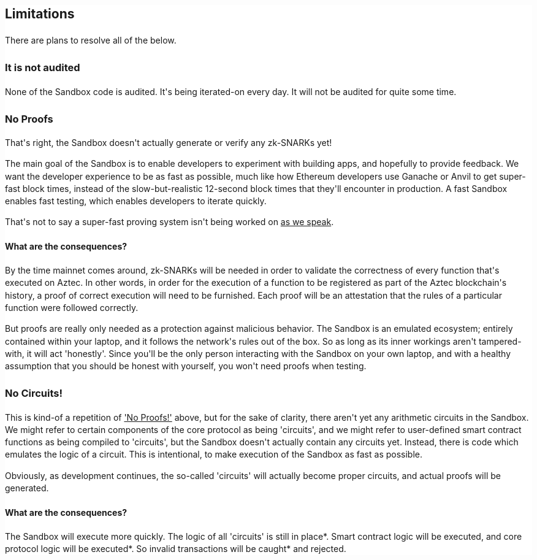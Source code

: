 ## Limitations

There are plans to resolve all of the below.

### It is not audited

None of the Sandbox code is audited. It's being iterated-on every day. It will not be audited for quite some time.

### No Proofs

That's right, the Sandbox doesn't actually generate or verify any zk-SNARKs yet!

The main goal of the Sandbox is to enable developers to experiment with building apps, and hopefully to provide feedback. We want the developer experience to be as fast as possible, much like how Ethereum developers use Ganache or Anvil to get super-fast block times, instead of the slow-but-realistic 12-second block times that they'll encounter in production. A fast Sandbox enables fast testing, which enables developers to iterate quickly.

That's not to say a super-fast proving system isn't being worked on [as we speak](../../misc/roadmap/cryptography_roadmap.md).

#### What are the consequences?

By the time mainnet comes around, zk-SNARKs will be needed in order to validate the correctness of every function that's executed on Aztec. In other words, in order for the execution of a function to be registered as part of the Aztec blockchain's history, a proof of correct execution will need to be furnished. Each proof will be an attestation that the rules of a particular function were followed correctly.

But proofs are really only needed as a protection against malicious behavior. The Sandbox is an emulated ecosystem; entirely contained within your laptop, and it follows the network's rules out of the box. So as long as its inner workings aren't tampered-with, it will act 'honestly'. Since you'll be the only person interacting with the Sandbox on your own laptop, and with a healthy assumption that you should be honest with yourself, you won't need proofs when testing.

### No Circuits!

This is kind-of a repetition of ['No Proofs!'](#no-proofs) above, but for the sake of clarity, there aren't yet any arithmetic circuits in the Sandbox. We might refer to certain components of the core protocol as being 'circuits', and we might refer to user-defined smart contract functions as being compiled to 'circuits', but the Sandbox doesn't actually contain any circuits yet. Instead, there is code which emulates the logic of a circuit. This is intentional, to make execution of the Sandbox as fast as possible.

Obviously, as development continues, the so-called 'circuits' will actually become proper circuits, and actual proofs will be generated.

#### What are the consequences?

The Sandbox will execute more quickly. The logic of all 'circuits' is still in place*. Smart contract logic will be executed, and core protocol logic will be executed*. So invalid transactions will be caught\* and rejected.
